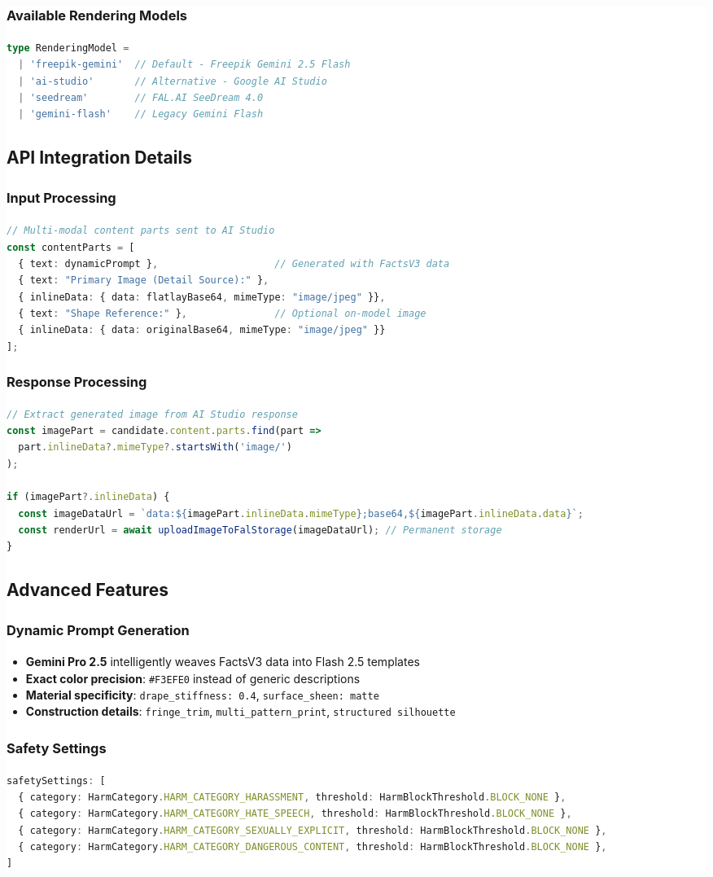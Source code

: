 ### Available Rendering Models
```typescript
type RenderingModel = 
  | 'freepik-gemini'  // Default - Freepik Gemini 2.5 Flash
  | 'ai-studio'       // Alternative - Google AI Studio 
  | 'seedream'        // FAL.AI SeeDream 4.0
  | 'gemini-flash'    // Legacy Gemini Flash
```

## API Integration Details

### Input Processing
```typescript
// Multi-modal content parts sent to AI Studio
const contentParts = [
  { text: dynamicPrompt },                    // Generated with FactsV3 data
  { text: "Primary Image (Detail Source):" },
  { inlineData: { data: flatlayBase64, mimeType: "image/jpeg" }},
  { text: "Shape Reference:" },               // Optional on-model image
  { inlineData: { data: originalBase64, mimeType: "image/jpeg" }}
];
```

### Response Processing
```typescript
// Extract generated image from AI Studio response
const imagePart = candidate.content.parts.find(part => 
  part.inlineData?.mimeType?.startsWith('image/')
);

if (imagePart?.inlineData) {
  const imageDataUrl = `data:${imagePart.inlineData.mimeType};base64,${imagePart.inlineData.data}`;
  const renderUrl = await uploadImageToFalStorage(imageDataUrl); // Permanent storage
}
```

## Advanced Features

### Dynamic Prompt Generation
- **Gemini Pro 2.5** intelligently weaves FactsV3 data into Flash 2.5 templates
- **Exact color precision**: `#F3EFE0` instead of generic descriptions
- **Material specificity**: `drape_stiffness: 0.4`, `surface_sheen: matte`
- **Construction details**: `fringe_trim`, `multi_pattern_print`, `structured silhouette`

### Safety Settings
```typescript
safetySettings: [
  { category: HarmCategory.HARM_CATEGORY_HARASSMENT, threshold: HarmBlockThreshold.BLOCK_NONE },
  { category: HarmCategory.HARM_CATEGORY_HATE_SPEECH, threshold: HarmBlockThreshold.BLOCK_NONE },
  { category: HarmCategory.HARM_CATEGORY_SEXUALLY_EXPLICIT, threshold: HarmBlockThreshold.BLOCK_NONE },
  { category: HarmCategory.HARM_CATEGORY_DANGEROUS_CONTENT, threshold: HarmBlockThreshold.BLOCK_NONE },
]
```
